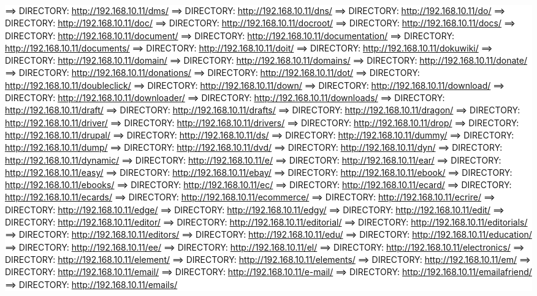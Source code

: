 ==> DIRECTORY: http://192.168.10.11/dms/
==> DIRECTORY: http://192.168.10.11/dns/
==> DIRECTORY: http://192.168.10.11/do/
==> DIRECTORY: http://192.168.10.11/doc/
==> DIRECTORY: http://192.168.10.11/docroot/
==> DIRECTORY: http://192.168.10.11/docs/
==> DIRECTORY: http://192.168.10.11/document/
==> DIRECTORY: http://192.168.10.11/documentation/
==> DIRECTORY: http://192.168.10.11/documents/
==> DIRECTORY: http://192.168.10.11/doit/
==> DIRECTORY: http://192.168.10.11/dokuwiki/
==> DIRECTORY: http://192.168.10.11/domain/
==> DIRECTORY: http://192.168.10.11/domains/
==> DIRECTORY: http://192.168.10.11/donate/
==> DIRECTORY: http://192.168.10.11/donations/
==> DIRECTORY: http://192.168.10.11/dot/
==> DIRECTORY: http://192.168.10.11/doubleclick/
==> DIRECTORY: http://192.168.10.11/down/
==> DIRECTORY: http://192.168.10.11/download/
==> DIRECTORY: http://192.168.10.11/downloader/
==> DIRECTORY: http://192.168.10.11/downloads/
==> DIRECTORY: http://192.168.10.11/draft/
==> DIRECTORY: http://192.168.10.11/drafts/
==> DIRECTORY: http://192.168.10.11/dragon/
==> DIRECTORY: http://192.168.10.11/driver/
==> DIRECTORY: http://192.168.10.11/drivers/
==> DIRECTORY: http://192.168.10.11/drop/
==> DIRECTORY: http://192.168.10.11/drupal/
==> DIRECTORY: http://192.168.10.11/ds/
==> DIRECTORY: http://192.168.10.11/dummy/
==> DIRECTORY: http://192.168.10.11/dump/
==> DIRECTORY: http://192.168.10.11/dvd/
==> DIRECTORY: http://192.168.10.11/dyn/
==> DIRECTORY: http://192.168.10.11/dynamic/
==> DIRECTORY: http://192.168.10.11/e/
==> DIRECTORY: http://192.168.10.11/ear/
==> DIRECTORY: http://192.168.10.11/easy/
==> DIRECTORY: http://192.168.10.11/ebay/
==> DIRECTORY: http://192.168.10.11/ebook/
==> DIRECTORY: http://192.168.10.11/ebooks/
==> DIRECTORY: http://192.168.10.11/ec/
==> DIRECTORY: http://192.168.10.11/ecard/
==> DIRECTORY: http://192.168.10.11/ecards/
==> DIRECTORY: http://192.168.10.11/ecommerce/
==> DIRECTORY: http://192.168.10.11/ecrire/
==> DIRECTORY: http://192.168.10.11/edge/
==> DIRECTORY: http://192.168.10.11/edgy/
==> DIRECTORY: http://192.168.10.11/edit/
==> DIRECTORY: http://192.168.10.11/editor/
==> DIRECTORY: http://192.168.10.11/editorial/
==> DIRECTORY: http://192.168.10.11/editorials/
==> DIRECTORY: http://192.168.10.11/editors/
==> DIRECTORY: http://192.168.10.11/edu/
==> DIRECTORY: http://192.168.10.11/education/
==> DIRECTORY: http://192.168.10.11/ee/
==> DIRECTORY: http://192.168.10.11/el/
==> DIRECTORY: http://192.168.10.11/electronics/
==> DIRECTORY: http://192.168.10.11/element/
==> DIRECTORY: http://192.168.10.11/elements/
==> DIRECTORY: http://192.168.10.11/em/
==> DIRECTORY: http://192.168.10.11/email/
==> DIRECTORY: http://192.168.10.11/e-mail/
==> DIRECTORY: http://192.168.10.11/emailafriend/
==> DIRECTORY: http://192.168.10.11/emails/